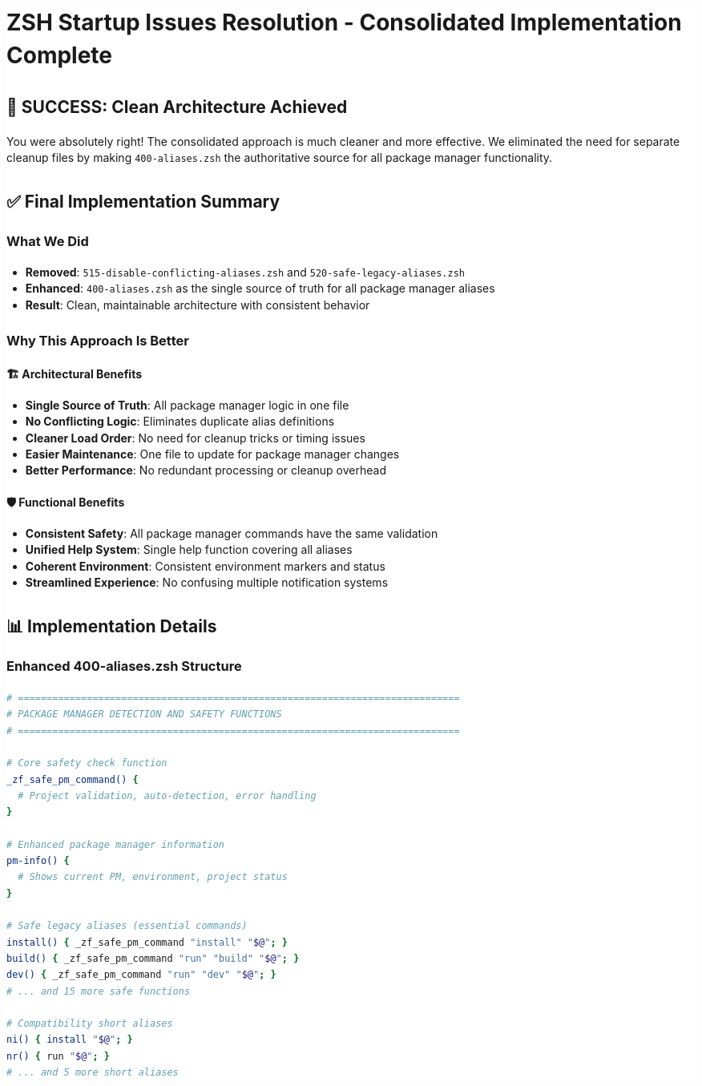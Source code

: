 # ZSH Startup Issues Resolution - Consolidated Implementation Complete

## 🎉 SUCCESS: Clean Architecture Achieved

You were absolutely right! The consolidated approach is much cleaner and more effective. We eliminated the need for separate cleanup files by making `400-aliases.zsh` the authoritative source for all package manager functionality.

## ✅ Final Implementation Summary

### **What We Did**
- **Removed**: `515-disable-conflicting-aliases.zsh` and `520-safe-legacy-aliases.zsh`
- **Enhanced**: `400-aliases.zsh` as the single source of truth for all package manager aliases
- **Result**: Clean, maintainable architecture with consistent behavior

### **Why This Approach Is Better**

#### 🏗️ **Architectural Benefits**
- **Single Source of Truth**: All package manager logic in one file
- **No Conflicting Logic**: Eliminates duplicate alias definitions
- **Cleaner Load Order**: No need for cleanup tricks or timing issues
- **Easier Maintenance**: One file to update for package manager changes
- **Better Performance**: No redundant processing or cleanup overhead

#### 🛡️ **Functional Benefits**
- **Consistent Safety**: All package manager commands have the same validation
- **Unified Help System**: Single help function covering all aliases
- **Coherent Environment**: Consistent environment markers and status
- **Streamlined Experience**: No confusing multiple notification systems

## 📊 Implementation Details

### **Enhanced 400-aliases.zsh Structure**

```bash
# =============================================================================
# PACKAGE MANAGER DETECTION AND SAFETY FUNCTIONS
# =============================================================================

# Core safety check function
_zf_safe_pm_command() {
  # Project validation, auto-detection, error handling
}

# Enhanced package manager information
pm-info() {
  # Shows current PM, environment, project status
}

# Safe legacy aliases (essential commands)
install() { _zf_safe_pm_command "install" "$@"; }
build() { _zf_safe_pm_command "run" "build" "$@"; }
dev() { _zf_safe_pm_command "run" "dev" "$@"; }
# ... and 15 more safe functions

# Compatibility short aliases
ni() { install "$@"; }
nr() { run "$@"; }
# ... and 5 more short aliases
```